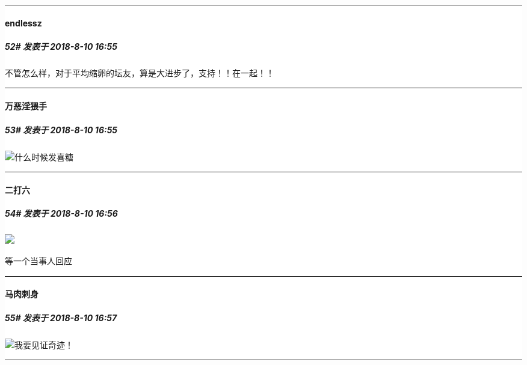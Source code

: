 




-----

####  endlessz  
##### 52#       发表于 2018-8-10 16:55




不管怎么样，对于平均缩卵的坛友，算是大进步了，支持！！在一起！！







-----

####  万恶淫猥手  
##### 53#       发表于 2018-8-10 16:55



<img src="https://static.saraba1st.com/image/smiley/face2017/066.png" referrerpolicy="no-referrer">什么时候发喜糖







-----

####  二打六  
##### 54#       发表于 2018-8-10 16:56



<img src="https://static.saraba1st.com/image/smiley/face2017/072.png" referrerpolicy="no-referrer">

等一个当事人回应







-----

####  马肉刺身  
##### 55#       发表于 2018-8-10 16:57



<img src="https://static.saraba1st.com/image/smiley/face2017/112.png" referrerpolicy="no-referrer">我要见证奇迹！







-----

